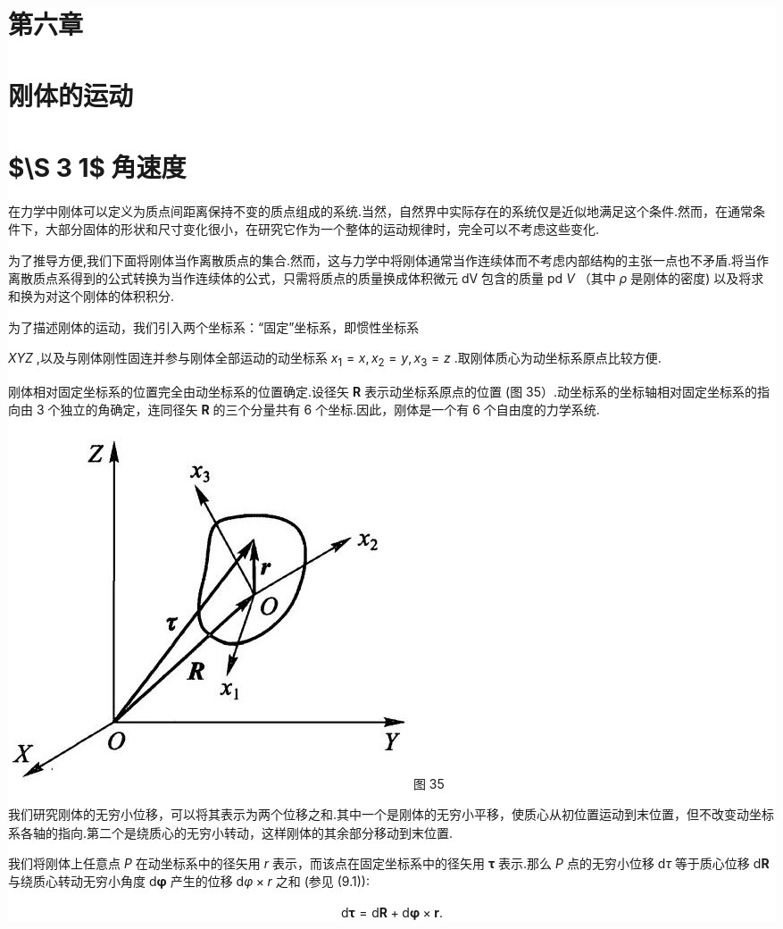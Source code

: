 # 第六章

# 刚体的运动

# $\S 3 1$ 角速度

在力学中刚体可以定义为质点间距离保持不变的质点组成的系统.当然，自然界中实际存在的系统仅是近似地满足这个条件.然而，在通常条件下，大部分固体的形状和尺寸变化很小，在研究它作为一个整体的运动规律时，完全可以不考虑这些变化.

为了推导方便,我们下面将刚体当作离散质点的集合.然而，这与力学中将刚体通常当作连续体而不考虑内部结构的主张一点也不矛盾.将当作离散质点系得到的公式转换为当作连续体的公式，只需将质点的质量换成体积微元 dV 包含的质量 pd $V$ （其中 $\rho$ 是刚体的密度) 以及将求和换为对这个刚体的体积积分.

为了描述刚体的运动，我们引入两个坐标系：“固定”坐标系，即惯性坐标系

$X Y Z$ ,以及与刚体刚性固连并参与刚体全部运动的动坐标系 $x _ { 1 } = x , x _ { 2 } = y , x _ { 3 } = z$ .取刚体质心为动坐标系原点比较方便.

刚体相对固定坐标系的位置完全由动坐标系的位置确定.设径矢 $\pmb { R }$ 表示动坐标系原点的位置 (图 35）.动坐标系的坐标轴相对固定坐标系的指向由 3 个独立的角确定，连同径矢 $\pmb R$ 的三个分量共有 6 个坐标.因此，刚体是一个有 6 个自由度的力学系统.

![](images/2c2e7c83302d6c7dbe28a420d36dd4dfa84d4c25b8292fa5580bf3aba54c000d.jpg)
图 35

我们研究刚体的无穷小位移，可以将其表示为两个位移之和.其中一个是刚体的无穷小平移，使质心从初位置运动到末位置，但不改变动坐标系各轴的指向.第二个是绕质心的无穷小转动，这样刚体的其余部分移动到末位置.

我们将刚体上任意点 $P$ 在动坐标系中的径矢用 $r$ 表示，而该点在固定坐标系中的径矢用 $\pmb { \tau }$ 表示.那么 $P$ 点的无穷小位移 $\mathrm { d } \tau$ 等于质心位移 $\mathrm { d } \pmb { R }$ 与绕质心转动无穷小角度 $\mathrm { d } \pmb { \varphi }$ 产生的位移 $\mathrm { d } \varphi \times r$ 之和 (参见 (9.1)):

$$
\mathrm { d } \pmb { \tau } = \mathrm { d } \pmb { R } + \mathrm { d } \pmb { \varphi } \times \pmb { r } .
$$
